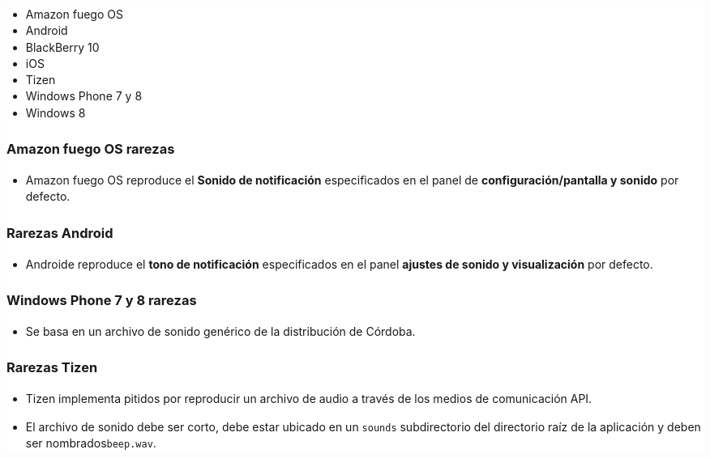 * Amazon fuego OS
* Android
* BlackBerry 10
* iOS
* Tizen
* Windows Phone 7 y 8
* Windows 8

### Amazon fuego OS rarezas

* Amazon fuego OS reproduce el **Sonido de notificación** especificados en el panel de **configuración/pantalla y
  sonido** por defecto.

### Rarezas Android

* Androide reproduce el **tono de notificación** especificados en el panel **ajustes de sonido y visualización** por
  defecto.

### Windows Phone 7 y 8 rarezas

* Se basa en un archivo de sonido genérico de la distribución de Córdoba.

### Rarezas Tizen

* Tizen implementa pitidos por reproducir un archivo de audio a través de los medios de comunicación API.

* El archivo de sonido debe ser corto, debe estar ubicado en un `sounds` subdirectorio del directorio raíz de la
  aplicación y deben ser nombrados`beep.wav`.
